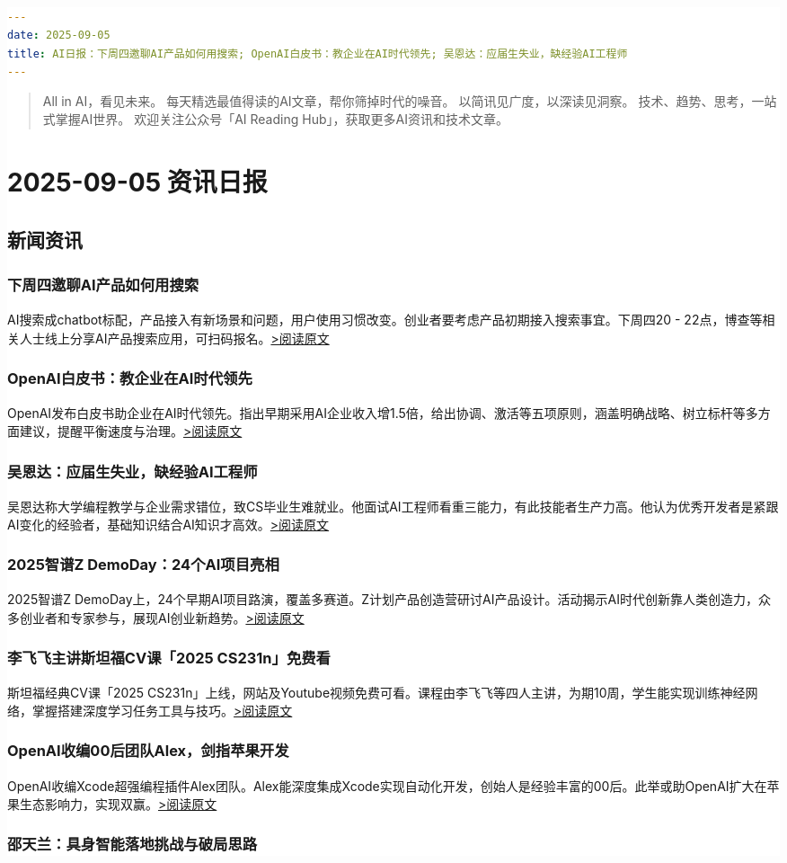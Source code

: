 ```yaml
---
date: 2025-09-05
title: AI日报：下周四邀聊AI产品如何用搜索; OpenAI白皮书：教企业在AI时代领先; 吴恩达：应届生失业，缺经验AI工程师
---
```


> All in AI，看见未来。 每天精选最值得读的AI文章，帮你筛掉时代的噪音。 以简讯见广度，以深读见洞察。 技术、趋势、思考，一站式掌握AI世界。
> 欢迎关注公众号「AI Reading Hub」，获取更多AI资讯和技术文章。

# 2025-09-05 资讯日报

## 新闻资讯

### 下周四邀聊AI产品如何用搜索

AI搜索成chatbot标配，产品接入有新场景和问题，用户使用习惯改变。创业者要考虑产品初期接入搜索事宜。下周四20 - 22点，博查等相关人士线上分享AI产品搜索应用，可扫码报名。[>阅读原文](https://mp.weixin.qq.com/s?__biz=Mzg5NTc0MjgwMw==&chksm=c1e496fd0219d04ac383b6111498d2e167a4ca1afb7a5727cfe48a46f1a63064a221835777a4&idx=2&mid=2247519158&sn=63c833a4f3129a71668ee3e736824266#rd)

### OpenAI白皮书：教企业在AI时代领先

OpenAI发布白皮书助企业在AI时代领先。指出早期采用AI企业收入增1.5倍，给出协调、激活等五项原则，涵盖明确战略、树立标杆等多方面建议，提醒平衡速度与治理。[>阅读原文](https://mp.weixin.qq.com/s?__biz=MzA3MzI4MjgzMw==&chksm=856aa3e5d9730cc619f3e542c233cbb90ec109fba7e129ffc76162b8905efef95b2c57d20ead&idx=2&mid=2650989318&sn=4fad846e096ce773c2502d4ce8e81cfa#rd)

### 吴恩达：应届生失业，缺经验AI工程师

吴恩达称大学编程教学与企业需求错位，致CS毕业生难就业。他面试AI工程师看重三能力，有此技能者生产力高。他认为优秀开发者是紧跟AI变化的经验者，基础知识结合AI知识才高效。[>阅读原文](https://mp.weixin.qq.com/s?__biz=MzA4NzgzMjA4MQ==&chksm=86b855936565b2313e09b1f3ce5b02f6b528e3e28c713ea5bb5ef9e967698e78654e88a27d46&idx=1&mid=2453476378&sn=77f0c8fdf449b5955658980700e19115#rd)

### 2025智谱Z DemoDay：24个AI项目亮相

2025智谱Z DemoDay上，24个早期AI项目路演，覆盖多赛道。Z计划产品创造营研讨AI产品设计。活动揭示AI时代创新靠人类创造力，众多创业者和专家参与，展现AI创业新趋势。[>阅读原文](https://mp.weixin.qq.com/s?__biz=Mzg5NTc0MjgwMw==&chksm=c1e1539fd01952fe0bdb1788971fcfe0ad4417c1d241bc30822d16c6546dcd3acccf5b805efc&idx=1&mid=2247519148&sn=d56908906dee1c4cc4b225f08fec387b#rd)

### 李飞飞主讲斯坦福CV课「2025 CS231n」免费看

斯坦福经典CV课「2025 CS231n」上线，网站及Youtube视频免费可看。课程由李飞飞等四人主讲，为期10周，学生能实现训练神经网络，掌握搭建深度学习任务工具与技巧。[>阅读原文](https://mp.weixin.qq.com/s?__biz=MzA3MzI4MjgzMw==&chksm=85ac0e1ad45333414313869a8b2894fb7196e1dce786fd587f46d47981caf3acfb849d36b548&idx=1&mid=2650989375&sn=30b5b177011f057f3a70314d948fc472#rd)

### OpenAI收编00后团队Alex，剑指苹果开发

OpenAI收编Xcode超强编程插件Alex团队。Alex能深度集成Xcode实现自动化开发，创始人是经验丰富的00后。此举或助OpenAI扩大在苹果生态影响力，实现双赢。[>阅读原文](https://mp.weixin.qq.com/s?__biz=MzI3MTA0MTk1MA==&chksm=f0bcf279ca7ccc5004718b1ebde1f56655f2ff7808ac512a97db59881c14679935797f0c0c8e&idx=2&mid=2652624878&sn=98cb103d13e1934f018cfa11c8123f24#rd)

### 邵天兰：具身智能落地挑战与破局思路
